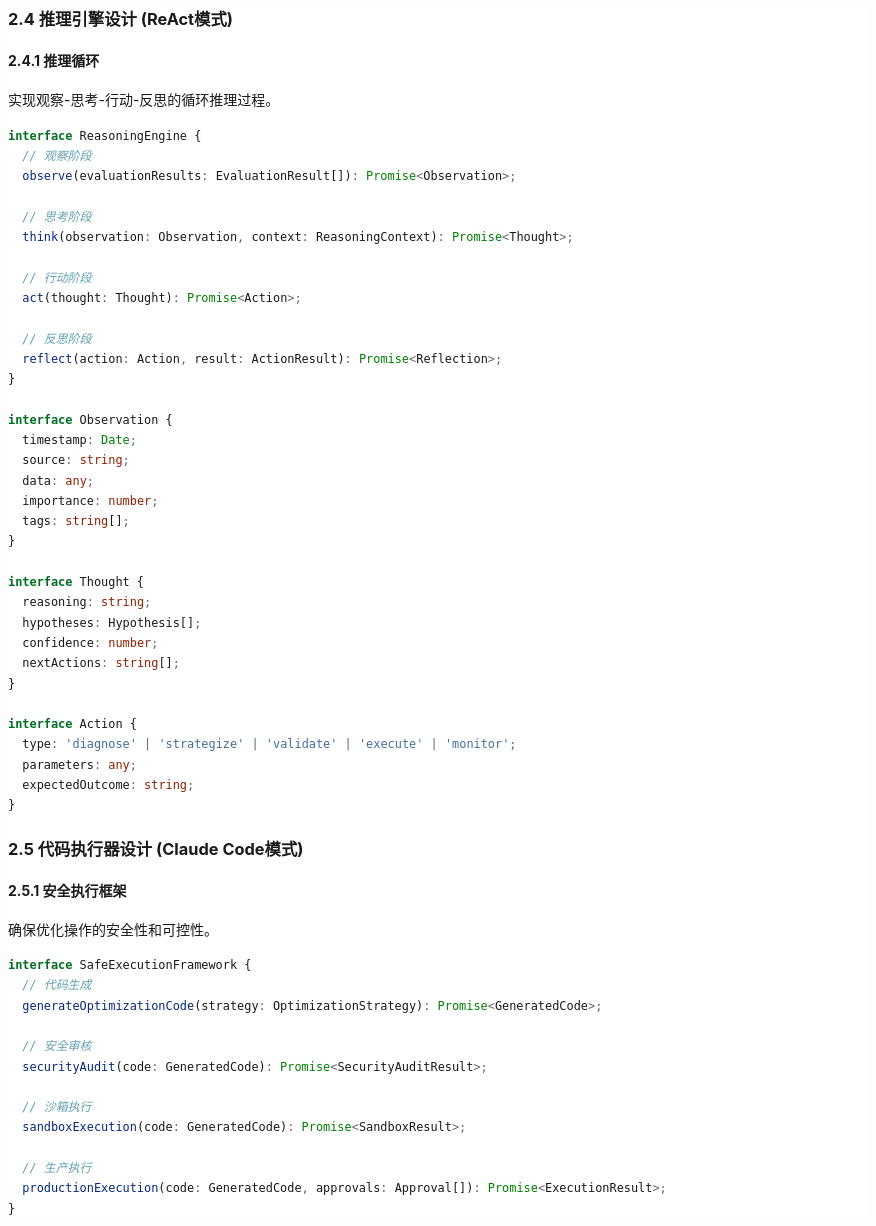 ### 2.4 推理引擎设计 (ReAct模式)

#### 2.4.1 推理循环
实现观察-思考-行动-反思的循环推理过程。

```typescript
interface ReasoningEngine {
  // 观察阶段
  observe(evaluationResults: EvaluationResult[]): Promise<Observation>;
  
  // 思考阶段
  think(observation: Observation, context: ReasoningContext): Promise<Thought>;
  
  // 行动阶段
  act(thought: Thought): Promise<Action>;
  
  // 反思阶段
  reflect(action: Action, result: ActionResult): Promise<Reflection>;
}

interface Observation {
  timestamp: Date;
  source: string;
  data: any;
  importance: number;
  tags: string[];
}

interface Thought {
  reasoning: string;
  hypotheses: Hypothesis[];
  confidence: number;
  nextActions: string[];
}

interface Action {
  type: 'diagnose' | 'strategize' | 'validate' | 'execute' | 'monitor';
  parameters: any;
  expectedOutcome: string;
}
```

### 2.5 代码执行器设计 (Claude Code模式)

#### 2.5.1 安全执行框架
确保优化操作的安全性和可控性。

```typescript
interface SafeExecutionFramework {
  // 代码生成
  generateOptimizationCode(strategy: OptimizationStrategy): Promise<GeneratedCode>;
  
  // 安全审核
  securityAudit(code: GeneratedCode): Promise<SecurityAuditResult>;
  
  // 沙箱执行
  sandboxExecution(code: GeneratedCode): Promise<SandboxResult>;
  
  // 生产执行
  productionExecution(code: GeneratedCode, approvals: Approval[]): Promise<ExecutionResult>;
}
```

